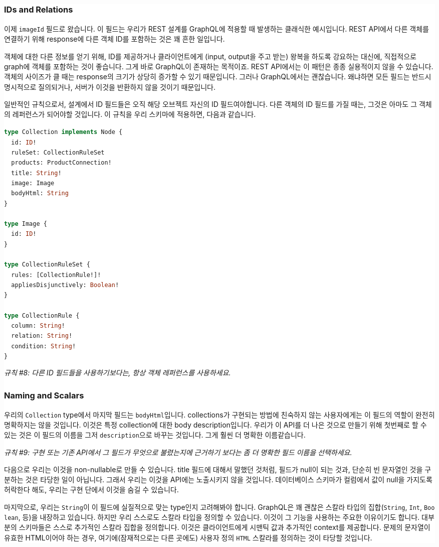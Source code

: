 ### IDs and Relations

이제 `imageId` 필드로 왔습니다. 이 필드는 우리가 REST 설계를 GraphQL에 적용할 때 발생하는 클래식한 예시입니다. REST API에서 다른 객체를 연결하기 위해 response에 다른 객체 ID를 포함하는 것은 꽤 흔한 일입니다.

객체에 대한 다른 정보를 얻기 위해, ID를 제공하거나 클라이언트에게 (input, output을 주고 받는) 왕복을 하도록 강요하는 대신에, 직접적으로 graph에 객체를 포함하는 것이 좋습니다. 그게 바로 GraphQL이 존재하는 목적이죠. REST API에서는 이 패턴은 종종 실용적이지 않을 수 있습니다. 객체의 사이즈가 클 때는 response의 크기가 상당히 증가할 수 있기 때문입니다. 그러나 GraphQL에서는 괜찮습니다. 왜냐하면 모든 필드는 반드시 명시적으로 질의되거나, 서버가 이것을 반환하지 않을 것이기 때문입니다.

일반적인 규칙으로서, 설계에서 ID 필드들은 오직 해당 오브젝트 자신의 ID 필드여야합니다. 다른 객체의 ID 필드를 가질 때는, 그것은 아마도 그 객체의 레퍼런스가 되어야할 것입니다. 이 규칙을 우리 스키마에 적용하면, 다음과 같습니다.

```graphql
type Collection implements Node {
  id: ID!
  ruleSet: CollectionRuleSet
  products: ProductConnection!
  title: String!
  image: Image
  bodyHtml: String
}

type Image {
  id: ID!
}

type CollectionRuleSet {
  rules: [CollectionRule!]!
  appliesDisjunctively: Boolean!
}

type CollectionRule {
  column: String!
  relation: String!
  condition: String!
}
```

*규칙 #8: 다른 ID 필드들을 사용하기보다는, 항상 객체 레퍼런스를 사용하세요.*

### Naming and Scalars

우리의 `Collection` type에서 마지막 필드는 `bodyHtml`입니다. collections가 구현되는 방법에 친숙하지 않는 사용자에게는 이 필드의 역할이 완전히 명확하지는 않을 것입니다. 이것은 특정 collection에 대한 body description입니다. 우리가 이 API를 더 나은 것으로 만들기 위해 첫번째로 할 수 있는 것은 이 필드의 이름을 그저 `description`으로 바꾸는 것입니다. 그게 훨씬 더 명확한 이름같습니다.

*규칙 #9: 구현 또는 기존 API에서 그 필드가 무엇으로 불렸는지에 근거하기 보다는 좀 더 명확한 필드 이름을 선택하세요.*

다음으로 우리는 이것을 non-nullable로 만들 수 있습니다. title 필드에 대해서 말했던 것처럼, 필드가 null이 되는 것과, 단순히 빈 문자열인 것을 구분하는 것은 타당한 일이 아닙니다. 그래서 우리는 이것을 API에는 노출시키지 않을 것입니다. 데이터베이스 스키마가 컬럼에서 값이 null을 가지도록 허락한다 해도, 우리는 구현 단에서 이것을 숨길 수 있습니다.

마지막으로, 우리는 `String`이 이 필드에 실질적으로 맞는 type인지 고려해봐야 합니다. GraphQL은 꽤 괜찮은 스칼라 타입의 집합(`String`, `Int`, `Boolean`, 등)을 내장하고 있습니다. 하지만 우리 스스로도 스칼라 타입을 정의할 수 있습니다. 이것이 그 기능을 사용하는 주요한 이유이기도 합니다. 대부분의 스키마들은 스스로 추가적인 스칼라 집합을 정의합니다. 이것은 클라이언트에게 시맨틱 값과 추가적인 context를 제공합니다. 문제의 문자열이 유효한 HTML이어야 하는 경우, 여기에(잠재적으로는 다른 곳에도) 사용자 정의 `HTML` 스칼라를 정의하는 것이 타당할 것입니다.
